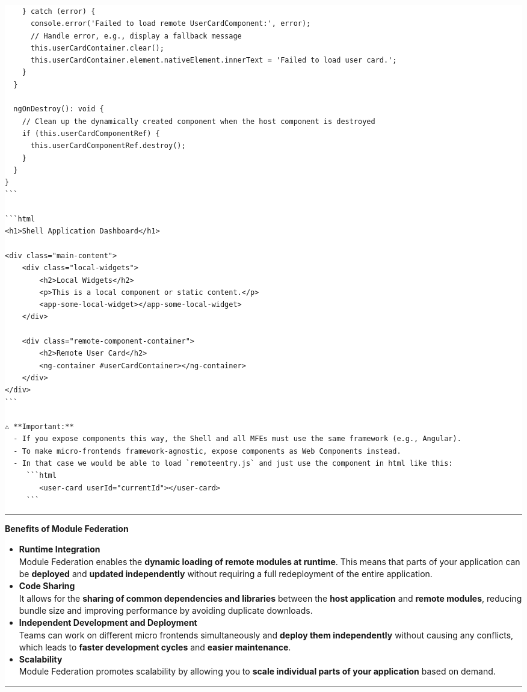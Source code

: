         } catch (error) {
          console.error('Failed to load remote UserCardComponent:', error);
          // Handle error, e.g., display a fallback message
          this.userCardContainer.clear();
          this.userCardContainer.element.nativeElement.innerText = 'Failed to load user card.';
        }
      }
    
      ngOnDestroy(): void {
        // Clean up the dynamically created component when the host component is destroyed
        if (this.userCardComponentRef) {
          this.userCardComponentRef.destroy();
        }
      }
    }
    ```

    ```html
    <h1>Shell Application Dashboard</h1>
    
    <div class="main-content">
        <div class="local-widgets">
            <h2>Local Widgets</h2>
            <p>This is a local component or static content.</p>
            <app-some-local-widget></app-some-local-widget>
        </div>
    
        <div class="remote-component-container">
            <h2>Remote User Card</h2>
            <ng-container #userCardContainer></ng-container>
        </div>
    </div>
    ```

    ⚠️ **Important:**  
      - If you expose components this way, the Shell and all MFEs must use the same framework (e.g., Angular).
      - To make micro-frontends framework-agnostic, expose components as Web Components instead.
      - In that case we would be able to load `remoteentry.js` and just use the component in html like this:
         ```html
            <user-card userId="currentId"></user-card>
         ```

---

**Benefits of Module Federation**
- **Runtime Integration**  
  Module Federation enables the **dynamic loading of remote modules at runtime**. This means that parts of your application can be **deployed** and **updated independently** without requiring a full redeployment of the entire application.
- **Code Sharing**  
  It allows for the **sharing of common dependencies and libraries** between the **host application** and **remote modules**, reducing bundle size and improving performance by avoiding duplicate downloads.
- **Independent Development and Deployment**  
  Teams can work on different micro frontends simultaneously and **deploy them independently** without causing any conflicts, which leads to **faster development cycles** and **easier maintenance**.
- **Scalability**  
  Module Federation promotes scalability by allowing you to **scale individual parts of your application** based on demand.

---